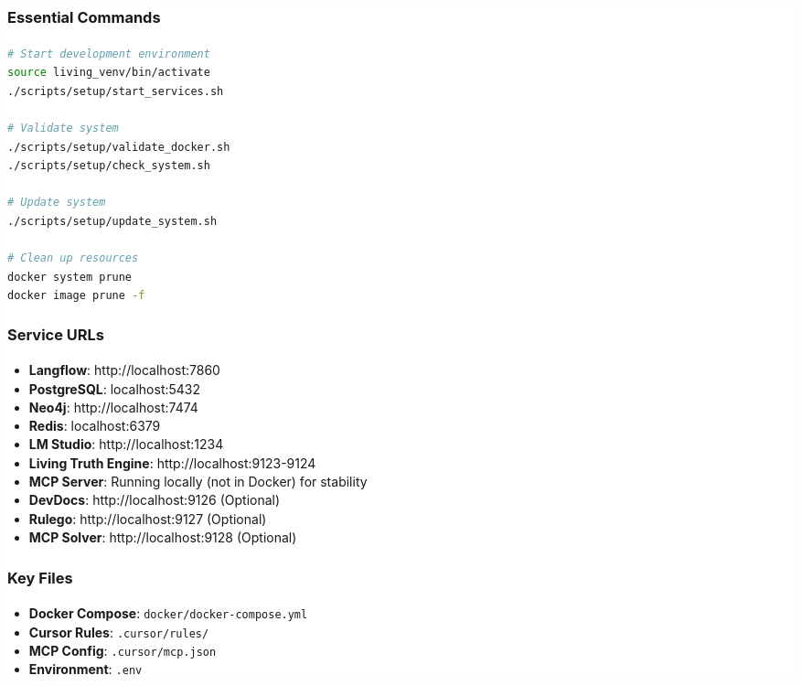 ### **Essential Commands**
```bash
# Start development environment
source living_venv/bin/activate
./scripts/setup/start_services.sh

# Validate system
./scripts/setup/validate_docker.sh
./scripts/setup/check_system.sh

# Update system
./scripts/setup/update_system.sh

# Clean up resources
docker system prune
docker image prune -f
```

### **Service URLs**
- **Langflow**: http://localhost:7860
- **PostgreSQL**: localhost:5432
- **Neo4j**: http://localhost:7474
- **Redis**: localhost:6379
- **LM Studio**: http://localhost:1234
- **Living Truth Engine**: http://localhost:9123-9124
- **MCP Server**: Running locally (not in Docker) for stability
- **DevDocs**: http://localhost:9126 (Optional)
- **Rulego**: http://localhost:9127 (Optional)
- **MCP Solver**: http://localhost:9128 (Optional)

### **Key Files**
- **Docker Compose**: `docker/docker-compose.yml`
- **Cursor Rules**: `.cursor/rules/`
- **MCP Config**: `.cursor/mcp.json`
- **Environment**: `.env` 